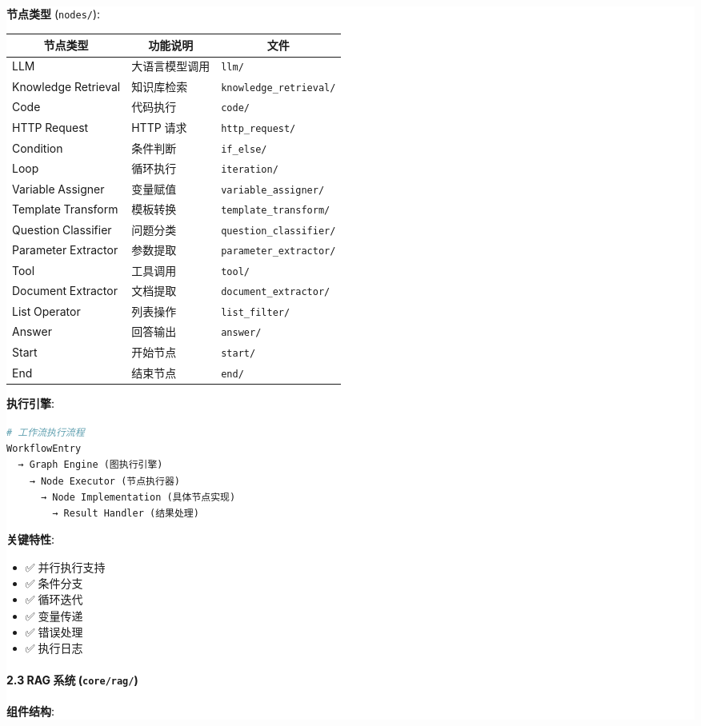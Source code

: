 **节点类型** (`nodes/`):

| 节点类型 | 功能说明 | 文件 |
|---------|---------|------|
| LLM | 大语言模型调用 | `llm/` |
| Knowledge Retrieval | 知识库检索 | `knowledge_retrieval/` |
| Code | 代码执行 | `code/` |
| HTTP Request | HTTP 请求 | `http_request/` |
| Condition | 条件判断 | `if_else/` |
| Loop | 循环执行 | `iteration/` |
| Variable Assigner | 变量赋值 | `variable_assigner/` |
| Template Transform | 模板转换 | `template_transform/` |
| Question Classifier | 问题分类 | `question_classifier/` |
| Parameter Extractor | 参数提取 | `parameter_extractor/` |
| Tool | 工具调用 | `tool/` |
| Document Extractor | 文档提取 | `document_extractor/` |
| List Operator | 列表操作 | `list_filter/` |
| Answer | 回答输出 | `answer/` |
| Start | 开始节点 | `start/` |
| End | 结束节点 | `end/` |

**执行引擎**:
```python
# 工作流执行流程
WorkflowEntry
  → Graph Engine (图执行引擎)
    → Node Executor (节点执行器)
      → Node Implementation (具体节点实现)
        → Result Handler (结果处理)
```

**关键特性**:
- ✅ 并行执行支持
- ✅ 条件分支
- ✅ 循环迭代
- ✅ 变量传递
- ✅ 错误处理
- ✅ 执行日志

#### 2.3 RAG 系统 (`core/rag/`)

**组件结构**:
